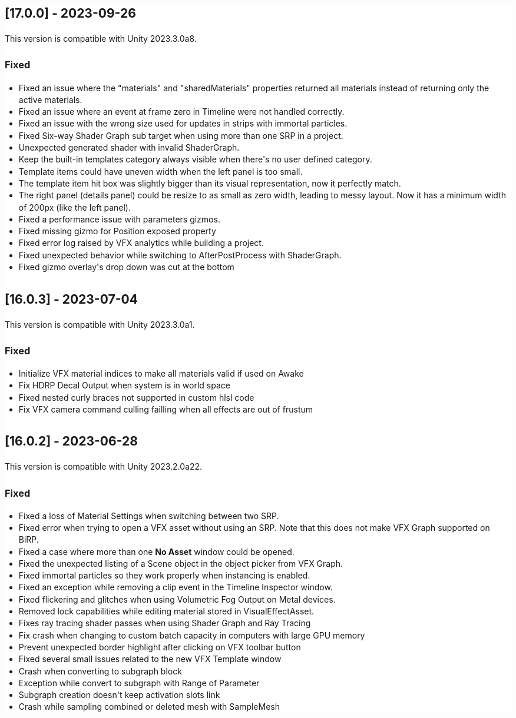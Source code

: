 ## [17.0.0] - 2023-09-26

This version is compatible with Unity 2023.3.0a8.

### Fixed

- Fixed an issue where the "materials" and "sharedMaterials" properties returned all materials instead of returning only the active materials.
- Fixed an issue where an event at frame zero in Timeline were not handled correctly.
- Fixed an issue with the wrong size used for updates in strips with immortal particles.
- Fixed Six-way Shader Graph sub target when using more than one SRP in a project.
- Unexpected generated shader with invalid ShaderGraph.
- Keep the built-in templates category always visible when there's no user defined category.
- Template items could have uneven width when the left panel is too small.
- The template item hit box was slightly bigger than its visual representation, now it perfectly match.
- The right panel (details panel) could be resize to as small as zero width, leading to messy layout. Now it has a minimum width of 200px (like the left panel).
- Fixed a performance issue with parameters gizmos.
- Fixed missing gizmo for Position exposed property
- Fixed error log raised by VFX analytics while building a project.
- Fixed unexpected behavior while switching to AfterPostProcess with ShaderGraph.
- Fixed gizmo overlay's drop down was cut at the bottom

## [16.0.3] - 2023-07-04

This version is compatible with Unity 2023.3.0a1.

### Fixed

- Initialize VFX material indices to make all materials valid if used on Awake
- Fix HDRP Decal Output when system is in world space
- Fixed nested curly braces not supported in custom hlsl code
- Fix VFX camera command culling failling when all effects are out of frustum

## [16.0.2] - 2023-06-28

This version is compatible with Unity 2023.2.0a22.

### Fixed

- Fixed a loss of Material Settings when switching between two SRP.
- Fixed error when trying to open a VFX asset without using an SRP. Note that this does not make VFX Graph supported on BiRP.
- Fixed a case where more than one **No Asset** window could be opened.
- Fixed the unexpected listing of a Scene object in the object picker from VFX Graph.
- Fixed immortal particles so they work properly when instancing is enabled.
- Fixed an exception while removing a clip event in the Timeline Inspector window.
- Fixed flickering and glitches when using Volumetric Fog Output on Metal devices.
- Removed lock capabilities while editing material stored in VisualEffectAsset.
- Fixes ray tracing shader passes when using Shader Graph and Ray Tracing
- Fix crash when changing to custom batch capacity in computers with large GPU memory
- Prevent unexpected border highlight after clicking on VFX toolbar button
- Fixed several small issues related to the new VFX Template window
- Crash when converting to subgraph block
- Exception while convert to subgraph with Range of Parameter
- Subgraph creation doesn't keep activation slots link
- Crash while sampling combined or deleted mesh with SampleMesh
